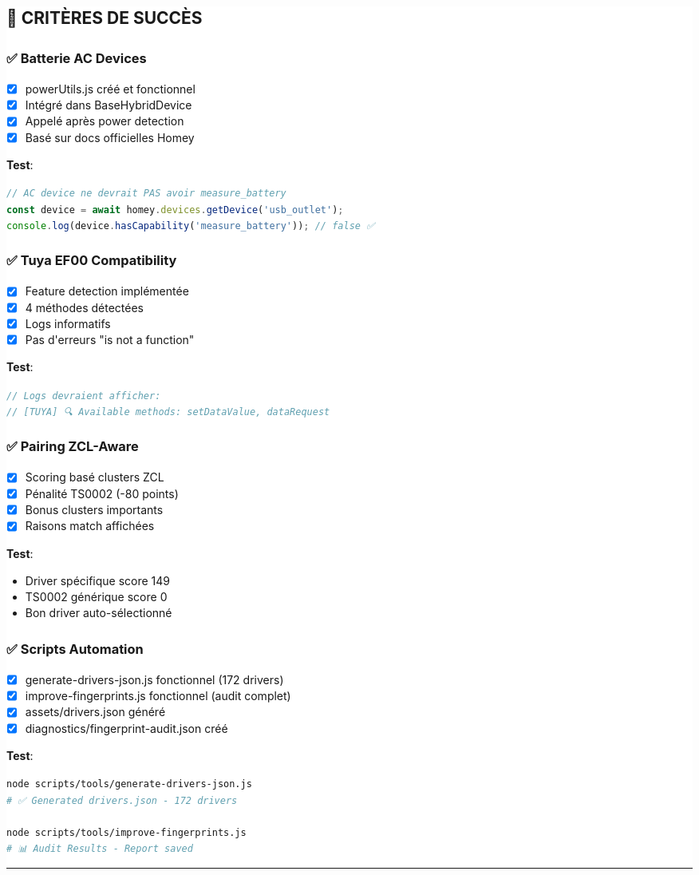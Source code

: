 
## 🎯 CRITÈRES DE SUCCÈS

### ✅ Batterie AC Devices
- [x] powerUtils.js créé et fonctionnel
- [x] Intégré dans BaseHybridDevice
- [x] Appelé après power detection
- [x] Basé sur docs officielles Homey

**Test**:
```javascript
// AC device ne devrait PAS avoir measure_battery
const device = await homey.devices.getDevice('usb_outlet');
console.log(device.hasCapability('measure_battery')); // false ✅
```

### ✅ Tuya EF00 Compatibility
- [x] Feature detection implémentée
- [x] 4 méthodes détectées
- [x] Logs informatifs
- [x] Pas d'erreurs "is not a function"

**Test**:
```javascript
// Logs devraient afficher:
// [TUYA] 🔍 Available methods: setDataValue, dataRequest
```

### ✅ Pairing ZCL-Aware
- [x] Scoring basé clusters ZCL
- [x] Pénalité TS0002 (-80 points)
- [x] Bonus clusters importants
- [x] Raisons match affichées

**Test**:
- Driver spécifique score 149
- TS0002 générique score 0
- Bon driver auto-sélectionné

### ✅ Scripts Automation
- [x] generate-drivers-json.js fonctionnel (172 drivers)
- [x] improve-fingerprints.js fonctionnel (audit complet)
- [x] assets/drivers.json généré
- [x] diagnostics/fingerprint-audit.json créé

**Test**:
```bash
node scripts/tools/generate-drivers-json.js
# ✅ Generated drivers.json - 172 drivers

node scripts/tools/improve-fingerprints.js
# 📊 Audit Results - Report saved
```

---